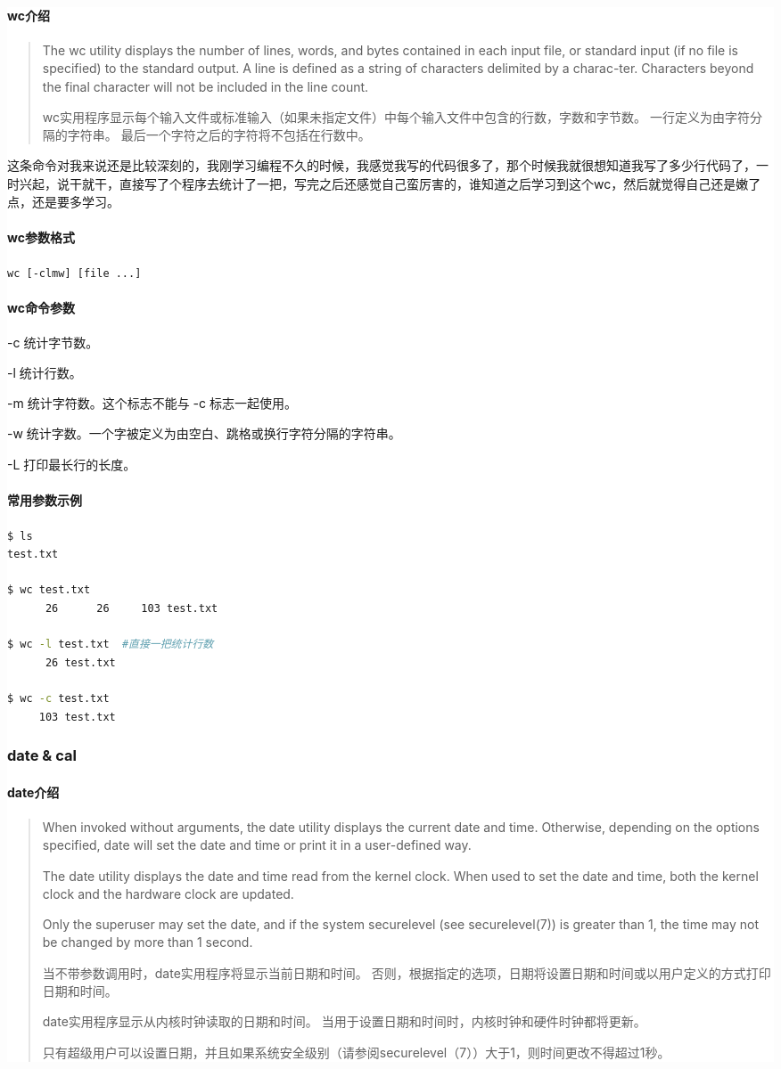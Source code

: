 ####  wc介绍

>The wc utility displays the number of lines, words, and bytes contained in each input file, or standard input (if no file is specified) to the standard output.  A line is defined as a string of characters delimited by a <newline> charac-ter.  Characters beyond the final <newline> character will not be included in the line count.
>
>wc实用程序显示每个输入文件或标准输入（如果未指定文件）中每个输入文件中包含的行数，字数和字节数。 一行定义为由<newline>字符分隔的字符串。 最后一个<newline>字符之后的字符将不包括在行数中。

这条命令对我来说还是比较深刻的，我刚学习编程不久的时候，我感觉我写的代码很多了，那个时候我就很想知道我写了多少行代码了，一时兴起，说干就干，直接写了个程序去统计了一把，写完之后还感觉自己蛮厉害的，谁知道之后学习到这个wc，然后就觉得自己还是嫩了点，还是要多学习。

####  wc参数格式

`wc [-clmw] [file ...]`

####  wc命令参数

-c 统计字节数。

-l 统计行数。

-m 统计字符数。这个标志不能与 -c 标志一起使用。

-w 统计字数。一个字被定义为由空白、跳格或换行字符分隔的字符串。

-L 打印最长行的长度。

####  常用参数示例

```bash
$ ls
test.txt

$ wc test.txt
      26      26     103 test.txt

$ wc -l test.txt  #直接一把统计行数
      26 test.txt

$ wc -c test.txt
     103 test.txt

```

###  date & cal

####  date介绍

>When invoked without arguments, the date utility displays the current date and time.  Otherwise, depending on the options specified, date will set the date and time or print it in a user-defined way.
>
>The date utility displays the date and time read from the kernel clock.  When used to set the date and time, both the kernel clock and the hardware clock are updated.
>
>Only the superuser may set the date, and if the system securelevel (see securelevel(7)) is greater than 1, the time may not be changed by more than 1 second.
>
>当不带参数调用时，date实用程序将显示当前日期和时间。 否则，根据指定的选项，日期将设置日期和时间或以用户定义的方式打印日期和时间。
>
>date实用程序显示从内核时钟读取的日期和时间。 当用于设置日期和时间时，内核时钟和硬件时钟都将更新。
>
>只有超级用户可以设置日期，并且如果系统安全级别（请参阅securelevel（7））大于1，则时间更改不得超过1秒。
